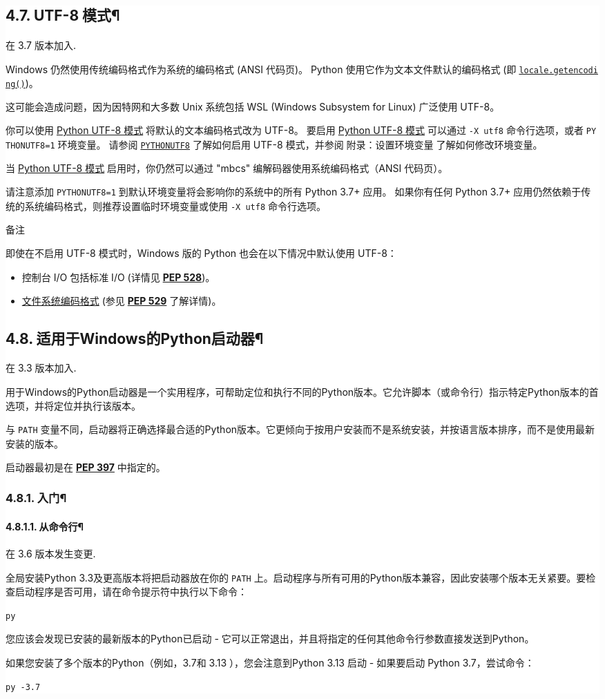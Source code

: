 ## 4.7. UTF-8 模式¶

在 3.7 版本加入.

Windows 仍然使用传统编码格式作为系统的编码格式 (ANSI 代码页)。 Python 使用它作为文本文件默认的编码格式 (即 [`locale.getencoding()`](locale.md#locale.getencoding "locale.getencoding"))。

这可能会造成问题，因为因特网和大多数 Unix 系统包括 WSL (Windows Subsystem for Linux) 广泛使用 UTF-8。

你可以使用 [Python UTF-8 模式](os.md#utf8-mode) 将默认的文本编码格式改为 UTF-8。 要启用 [Python UTF-8 模式](os.md#utf8-mode) 可以通过 `-X utf8` 命令行选项，或者 `PYTHONUTF8=1` 环境变量。 请参阅 [`PYTHONUTF8`](1.%20命令行与环境.md#envvar-PYTHONUTF8) 了解如何启用 UTF-8 模式，并参阅 附录：设置环境变量 了解如何修改环境变量。

当 [Python UTF-8 模式](os.md#utf8-mode) 启用时，你仍然可以通过 "mbcs" 编解码器使用系统编码格式（ANSI 代码页）。

请注意添加 `PYTHONUTF8=1` 到默认环境变量将会影响你的系统中的所有 Python 3.7+ 应用。 如果你有任何 Python 3.7+ 应用仍然依赖于传统的系统编码格式，则推荐设置临时环境变量或使用 `-X utf8` 命令行选项。

备注

即使在不启用 UTF-8 模式时，Windows 版的 Python 也会在以下情况中默认使用 UTF-8：

  * 控制台 I/O 包括标准 I/O (详情见 [**PEP 528**](https://peps.python.org/pep-0528/))。

  * [文件系统编码格式](../glossary.md#term-filesystem-encoding-and-error-handler) (参见 [**PEP 529**](https://peps.python.org/pep-0529/) 了解详情)。

## 4.8. 适用于Windows的Python启动器¶

在 3.3 版本加入.

用于Windows的Python启动器是一个实用程序，可帮助定位和执行不同的Python版本。它允许脚本（或命令行）指示特定Python版本的首选项，并将定位并执行该版本。

与 `PATH` 变量不同，启动器将正确选择最合适的Python版本。它更倾向于按用户安装而不是系统安装，并按语言版本排序，而不是使用最新安装的版本。

启动器最初是在 [**PEP 397**](https://peps.python.org/pep-0397/) 中指定的。

### 4.8.1. 入门¶

#### 4.8.1.1. 从命令行¶

在 3.6 版本发生变更.

全局安装Python 3.3及更高版本将把启动器放在你的 `PATH` 上。启动程序与所有可用的Python版本兼容，因此安装哪个版本无关紧要。要检查启动程序是否可用，请在命令提示符中执行以下命令：

    
    
~~~
py
~~~

您应该会发现已安装的最新版本的Python已启动 - 它可以正常退出，并且将指定的任何其他命令行参数直接发送到Python。

如果您安装了多个版本的Python（例如，3.7和 3.13 ），您会注意到Python 3.13 启动 - 如果要启动 Python 3.7，尝试命令：

    
    
~~~
py -3.7
~~~
